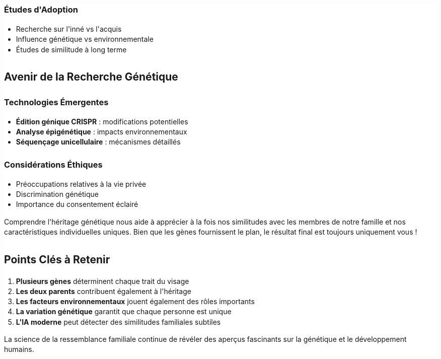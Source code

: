### Études d'Adoption
- Recherche sur l'inné vs l'acquis
- Influence génétique vs environnementale
- Études de similitude à long terme

## Avenir de la Recherche Génétique

### Technologies Émergentes
- **Édition génique CRISPR** : modifications potentielles
- **Analyse épigénétique** : impacts environnementaux
- **Séquençage unicellulaire** : mécanismes détaillés

### Considérations Éthiques
- Préoccupations relatives à la vie privée
- Discrimination génétique
- Importance du consentement éclairé

Comprendre l'héritage génétique nous aide à apprécier à la fois nos similitudes avec les membres de notre famille et nos caractéristiques individuelles uniques. Bien que les gènes fournissent le plan, le résultat final est toujours uniquement vous !

## Points Clés à Retenir

1. **Plusieurs gènes** déterminent chaque trait du visage
2. **Les deux parents** contribuent également à l'héritage
3. **Les facteurs environnementaux** jouent également des rôles importants
4. **La variation génétique** garantit que chaque personne est unique
5. **L'IA moderne** peut détecter des similitudes familiales subtiles

La science de la ressemblance familiale continue de révéler des aperçus fascinants sur la génétique et le développement humains.
